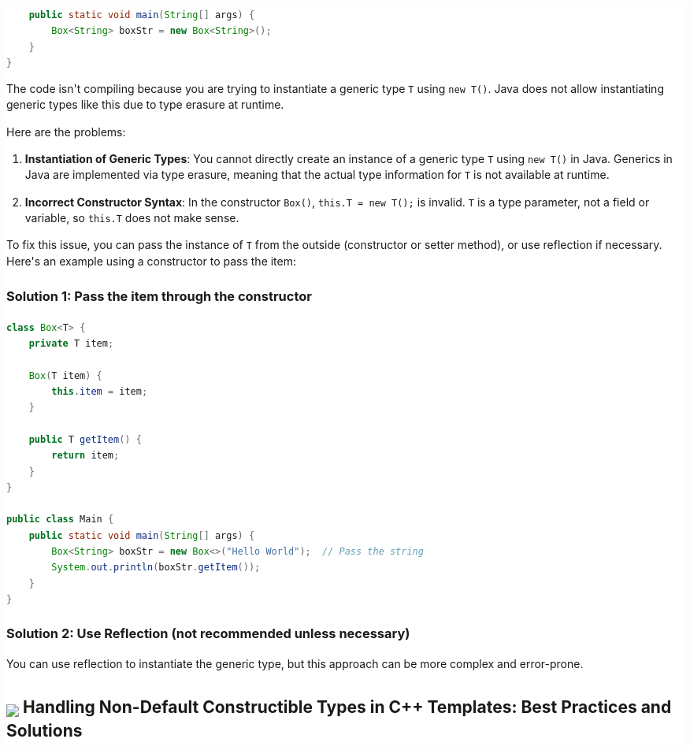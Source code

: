 ```java
    public static void main(String[] args) {
        Box<String> boxStr = new Box<String>();
    }
}
```


The code isn't compiling because you are trying to instantiate a generic type `T` using `new T()`. Java does not allow instantiating generic types like this due to type erasure at runtime. 

Here are the problems:
1. **Instantiation of Generic Types**: You cannot directly create an instance of a generic type `T` using `new T()` in Java. Generics in Java are implemented via type erasure, meaning that the actual type information for `T` is not available at runtime.

2. **Incorrect Constructor Syntax**: In the constructor `Box()`, `this.T = new T();` is invalid. `T` is a type parameter, not a field or variable, so `this.T` does not make sense.

To fix this issue, you can pass the instance of `T` from the outside (constructor or setter method), or use reflection if necessary. Here's an example using a constructor to pass the item:

### Solution 1: Pass the item through the constructor
```java
class Box<T> {
    private T item;
    
    Box(T item) {
        this.item = item;
    }

    public T getItem() {
        return item;
    }
}

public class Main {
    public static void main(String[] args) {
        Box<String> boxStr = new Box<>("Hello World");  // Pass the string
        System.out.println(boxStr.getItem());
    }
}
```

### Solution 2: Use Reflection (not recommended unless necessary)
You can use reflection to instantiate the generic type, but this approach can be more complex and error-prone.

## <img src="https://user-images.githubusercontent.com/74038190/212257467-871d32b7-e401-42e8-a166-fcfd7baa4c6b.gif" width ="25" style="margin-bottom: -5px;"> Handling Non-Default Constructible Types in C++ Templates: Best Practices and Solutions
